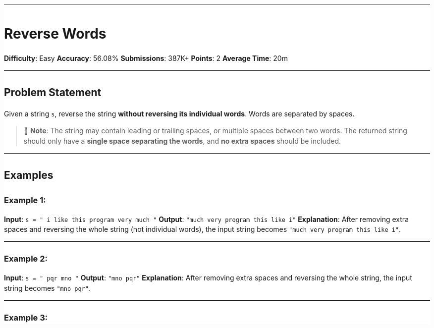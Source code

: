 
---

# Reverse Words

**Difficulty**: Easy
**Accuracy**: 56.08%
**Submissions**: 387K+
**Points**: 2
**Average Time**: 20m

---

## Problem Statement

Given a string `s`, reverse the string **without reversing its individual words**. Words are separated by spaces.

> 📝 **Note**:
> The string may contain leading or trailing spaces, or multiple spaces between two words.
> The returned string should only have a **single space separating the words**, and **no extra spaces** should be included.

---

## Examples

### Example 1:

**Input**:
`s = " i like this program very much "`
**Output**:
`"much very program this like i"`
**Explanation**:
After removing extra spaces and reversing the whole string (not individual words), the input string becomes `"much very program this like i"`.

---

### Example 2:

**Input**:
`s = " pqr mno "`
**Output**:
`"mno pqr"`
**Explanation**:
After removing extra spaces and reversing the whole string, the input string becomes `"mno pqr"`.

---

### Example 3:
